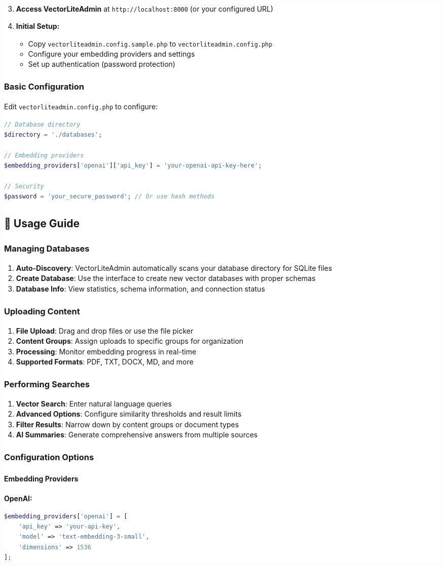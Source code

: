 3. **Access VectorLiteAdmin** at `http://localhost:8000` (or your configured URL)

4. **Initial Setup:**
   - Copy `vectorliteadmin.config.sample.php` to `vectorliteadmin.config.php`
   - Configure your embedding providers and settings
   - Set up authentication (password protection)

### Basic Configuration

Edit `vectorliteadmin.config.php` to configure:

```php
// Database directory
$directory = './databases';

// Embedding providers
$embedding_providers['openai']['api_key'] = 'your-openai-api-key-here';

// Security
$password = 'your_secure_password'; // Or use hash methods
```

## 📖 Usage Guide

### Managing Databases

1. **Auto-Discovery**: VectorLiteAdmin automatically scans your database directory for SQLite files
2. **Create Database**: Use the interface to create new vector databases with proper schemas
3. **Database Info**: View statistics, schema information, and connection status

### Uploading Content

1. **File Upload**: Drag and drop files or use the file picker
2. **Content Groups**: Assign uploads to specific groups for organization
3. **Processing**: Monitor embedding progress in real-time
4. **Supported Formats**: PDF, TXT, DOCX, MD, and more

### Performing Searches

1. **Vector Search**: Enter natural language queries
2. **Advanced Options**: Configure similarity thresholds and result limits
3. **Filter Results**: Narrow down by content groups or document types
4. **AI Summaries**: Generate comprehensive answers from multiple sources

### Configuration Options

#### Embedding Providers

**OpenAI:**
```php
$embedding_providers['openai'] = [
    'api_key' => 'your-api-key',
    'model' => 'text-embedding-3-small',
    'dimensions' => 1536
];
```
